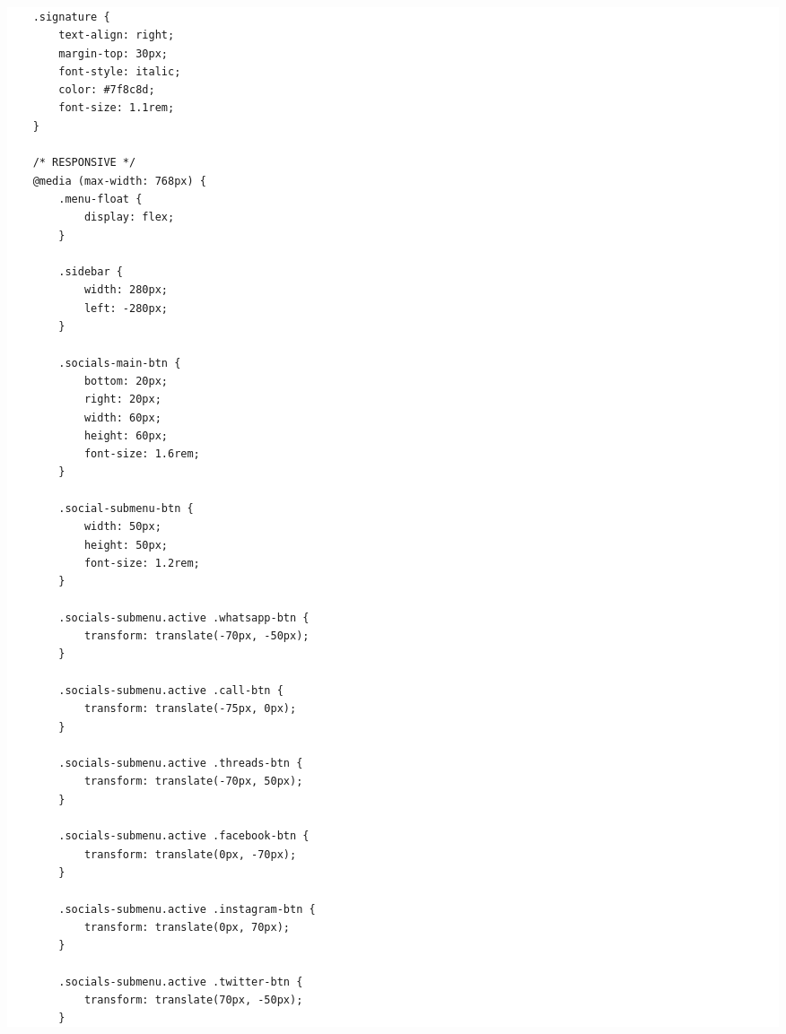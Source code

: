         .signature {
            text-align: right;
            margin-top: 30px;
            font-style: italic;
            color: #7f8c8d;
            font-size: 1.1rem;
        }

        /* RESPONSIVE */
        @media (max-width: 768px) {
            .menu-float {
                display: flex;
            }
            
            .sidebar {
                width: 280px;
                left: -280px;
            }
            
            .socials-main-btn {
                bottom: 20px;
                right: 20px;
                width: 60px;
                height: 60px;
                font-size: 1.6rem;
            }

            .social-submenu-btn {
                width: 50px;
                height: 50px;
                font-size: 1.2rem;
            }

            .socials-submenu.active .whatsapp-btn {
                transform: translate(-70px, -50px);
            }

            .socials-submenu.active .call-btn {
                transform: translate(-75px, 0px);
            }

            .socials-submenu.active .threads-btn {
                transform: translate(-70px, 50px);
            }

            .socials-submenu.active .facebook-btn {
                transform: translate(0px, -70px);
            }

            .socials-submenu.active .instagram-btn {
                transform: translate(0px, 70px);
            }

            .socials-submenu.active .twitter-btn {
                transform: translate(70px, -50px);
            }
